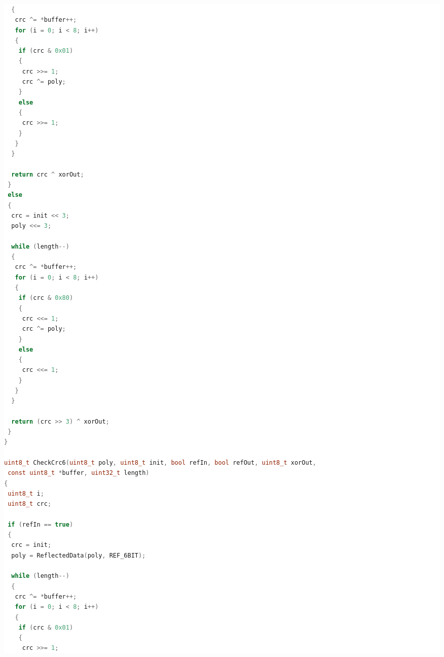 ```c
  {
   crc ^= *buffer++;
   for (i = 0; i < 8; i++)
   {
    if (crc & 0x01)
    {
     crc >>= 1;
     crc ^= poly;
    }
    else
    {
     crc >>= 1;
    }
   }
  }

  return crc ^ xorOut;
 }
 else
 {
  crc = init << 3;
  poly <<= 3;

  while (length--)
  {
   crc ^= *buffer++;
   for (i = 0; i < 8; i++)
   {
    if (crc & 0x80)
    {
     crc <<= 1;
     crc ^= poly;
    }
    else
    {
     crc <<= 1;
    }
   }
  }

  return (crc >> 3) ^ xorOut;
 }
}

uint8_t CheckCrc6(uint8_t poly, uint8_t init, bool refIn, bool refOut, uint8_t xorOut,
 const uint8_t *buffer, uint32_t length)
{
 uint8_t i;
 uint8_t crc;

 if (refIn == true)
 {
  crc = init;
  poly = ReflectedData(poly, REF_6BIT);

  while (length--)
  {
   crc ^= *buffer++;
   for (i = 0; i < 8; i++)
   {
    if (crc & 0x01)
    {
     crc >>= 1;
```
